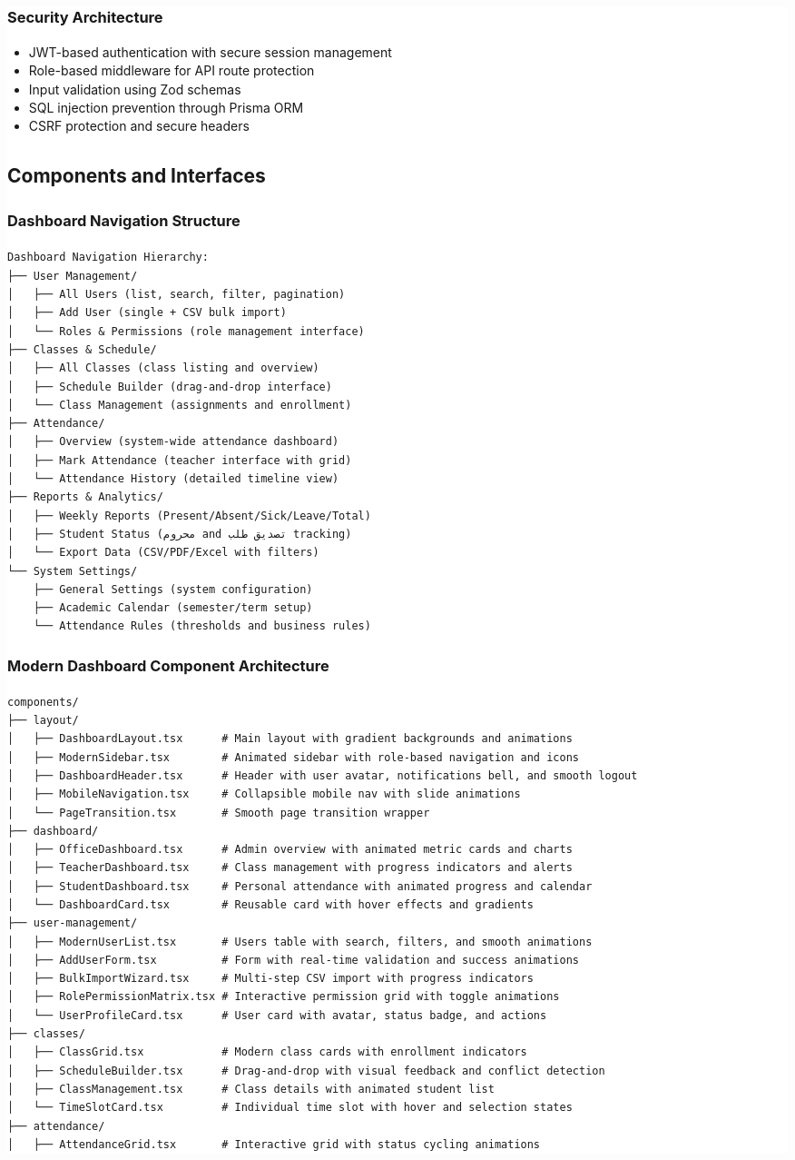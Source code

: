 ### Security Architecture
- JWT-based authentication with secure session management
- Role-based middleware for API route protection
- Input validation using Zod schemas
- SQL injection prevention through Prisma ORM
- CSRF protection and secure headers

## Components and Interfaces

### Dashboard Navigation Structure

```
Dashboard Navigation Hierarchy:
├── User Management/
│   ├── All Users (list, search, filter, pagination)
│   ├── Add User (single + CSV bulk import)
│   └── Roles & Permissions (role management interface)
├── Classes & Schedule/
│   ├── All Classes (class listing and overview)
│   ├── Schedule Builder (drag-and-drop interface)
│   └── Class Management (assignments and enrollment)
├── Attendance/
│   ├── Overview (system-wide attendance dashboard)
│   ├── Mark Attendance (teacher interface with grid)
│   └── Attendance History (detailed timeline view)
├── Reports & Analytics/
│   ├── Weekly Reports (Present/Absent/Sick/Leave/Total)
│   ├── Student Status (محروم and تصدیق طلب tracking)
│   └── Export Data (CSV/PDF/Excel with filters)
└── System Settings/
    ├── General Settings (system configuration)
    ├── Academic Calendar (semester/term setup)
    └── Attendance Rules (thresholds and business rules)
```

### Modern Dashboard Component Architecture

```
components/
├── layout/
│   ├── DashboardLayout.tsx      # Main layout with gradient backgrounds and animations
│   ├── ModernSidebar.tsx        # Animated sidebar with role-based navigation and icons
│   ├── DashboardHeader.tsx      # Header with user avatar, notifications bell, and smooth logout
│   ├── MobileNavigation.tsx     # Collapsible mobile nav with slide animations
│   └── PageTransition.tsx       # Smooth page transition wrapper
├── dashboard/
│   ├── OfficeDashboard.tsx      # Admin overview with animated metric cards and charts
│   ├── TeacherDashboard.tsx     # Class management with progress indicators and alerts
│   ├── StudentDashboard.tsx     # Personal attendance with animated progress and calendar
│   └── DashboardCard.tsx        # Reusable card with hover effects and gradients
├── user-management/
│   ├── ModernUserList.tsx       # Users table with search, filters, and smooth animations
│   ├── AddUserForm.tsx          # Form with real-time validation and success animations
│   ├── BulkImportWizard.tsx     # Multi-step CSV import with progress indicators
│   ├── RolePermissionMatrix.tsx # Interactive permission grid with toggle animations
│   └── UserProfileCard.tsx      # User card with avatar, status badge, and actions
├── classes/
│   ├── ClassGrid.tsx            # Modern class cards with enrollment indicators
│   ├── ScheduleBuilder.tsx      # Drag-and-drop with visual feedback and conflict detection
│   ├── ClassManagement.tsx      # Class details with animated student list
│   └── TimeSlotCard.tsx         # Individual time slot with hover and selection states
├── attendance/
│   ├── AttendanceGrid.tsx       # Interactive grid with status cycling animations
```